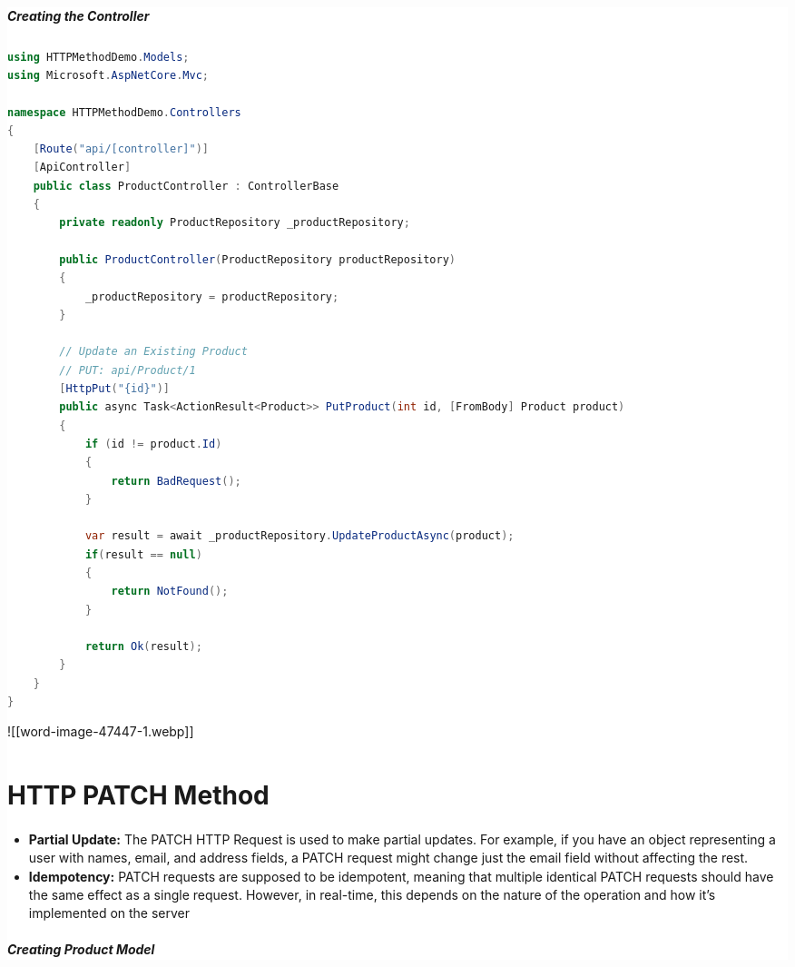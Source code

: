 ##### **Creating the Controller**
```C#
using HTTPMethodDemo.Models;
using Microsoft.AspNetCore.Mvc;

namespace HTTPMethodDemo.Controllers
{
    [Route("api/[controller]")]
    [ApiController]
    public class ProductController : ControllerBase
    {
        private readonly ProductRepository _productRepository;

        public ProductController(ProductRepository productRepository)
        {
            _productRepository = productRepository;
        }

        // Update an Existing Product
        // PUT: api/Product/1
        [HttpPut("{id}")]
        public async Task<ActionResult<Product>> PutProduct(int id, [FromBody] Product product)
        {
            if (id != product.Id)
            {
                return BadRequest();
            }

            var result = await _productRepository.UpdateProductAsync(product);
            if(result == null)
            {
                return NotFound();
            }

            return Ok(result);
        }
    }
}
```


![[word-image-47447-1.webp]]

# HTTP PATCH Method

- **Partial Update:** The PATCH HTTP Request is used to make partial updates. For example, if you have an object representing a user with names, email, and address fields, a PATCH request might change just the email field without affecting the rest.
- **Idempotency:** PATCH requests are supposed to be idempotent, meaning that multiple identical PATCH requests should have the same effect as a single request. However, in real-time, this depends on the nature of the operation and how it’s implemented on the server
##### **Creating Product Model**
